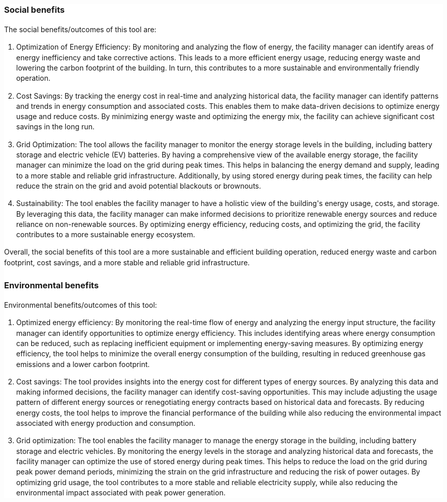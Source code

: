

### Social benefits

The social benefits/outcomes of this tool are:

1. Optimization of Energy Efficiency: By monitoring and analyzing the flow of energy, the facility manager can identify areas of energy inefficiency and take corrective actions. This leads to a more efficient energy usage, reducing energy waste and lowering the carbon footprint of the building. In turn, this contributes to a more sustainable and environmentally friendly operation.

2. Cost Savings: By tracking the energy cost in real-time and analyzing historical data, the facility manager can identify patterns and trends in energy consumption and associated costs. This enables them to make data-driven decisions to optimize energy usage and reduce costs. By minimizing energy waste and optimizing the energy mix, the facility can achieve significant cost savings in the long run.

3. Grid Optimization: The tool allows the facility manager to monitor the energy storage levels in the building, including battery storage and electric vehicle (EV) batteries. By having a comprehensive view of the available energy storage, the facility manager can minimize the load on the grid during peak times. This helps in balancing the energy demand and supply, leading to a more stable and reliable grid infrastructure. Additionally, by using stored energy during peak times, the facility can help reduce the strain on the grid and avoid potential blackouts or brownouts.

4. Sustainability: The tool enables the facility manager to have a holistic view of the building's energy usage, costs, and storage. By leveraging this data, the facility manager can make informed decisions to prioritize renewable energy sources and reduce reliance on non-renewable sources. By optimizing energy efficiency, reducing costs, and optimizing the grid, the facility contributes to a more sustainable energy ecosystem.

Overall, the social benefits of this tool are a more sustainable and efficient building operation, reduced energy waste and carbon footprint, cost savings, and a more stable and reliable grid infrastructure.



### Environmental benefits

Environmental benefits/outcomes of this tool:

1. Optimized energy efficiency: By monitoring the real-time flow of energy and analyzing the energy input structure, the facility manager can identify opportunities to optimize energy efficiency. This includes identifying areas where energy consumption can be reduced, such as replacing inefficient equipment or implementing energy-saving measures. By optimizing energy efficiency, the tool helps to minimize the overall energy consumption of the building, resulting in reduced greenhouse gas emissions and a lower carbon footprint.

2. Cost savings: The tool provides insights into the energy cost for different types of energy sources. By analyzing this data and making informed decisions, the facility manager can identify cost-saving opportunities. This may include adjusting the usage pattern of different energy sources or renegotiating energy contracts based on historical data and forecasts. By reducing energy costs, the tool helps to improve the financial performance of the building while also reducing the environmental impact associated with energy production and consumption.

3. Grid optimization: The tool enables the facility manager to manage the energy storage in the building, including battery storage and electric vehicles. By monitoring the energy levels in the storage and analyzing historical data and forecasts, the facility manager can optimize the use of stored energy during peak times. This helps to reduce the load on the grid during peak power demand periods, minimizing the strain on the grid infrastructure and reducing the risk of power outages. By optimizing grid usage, the tool contributes to a more stable and reliable electricity supply, while also reducing the environmental impact associated with peak power generation.
